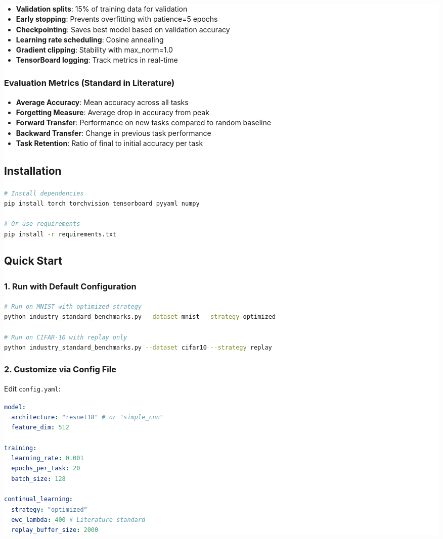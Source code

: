 - **Validation splits**: 15% of training data for validation
- **Early stopping**: Prevents overfitting with patience=5 epochs
- **Checkpointing**: Saves best model based on validation accuracy
- **Learning rate scheduling**: Cosine annealing
- **Gradient clipping**: Stability with max_norm=1.0
- **TensorBoard logging**: Track metrics in real-time

### Evaluation Metrics (Standard in Literature)

- **Average Accuracy**: Mean accuracy across all tasks
- **Forgetting Measure**: Average drop in accuracy from peak
- **Forward Transfer**: Performance on new tasks compared to random baseline
- **Backward Transfer**: Change in previous task performance
- **Task Retention**: Ratio of final to initial accuracy per task

## Installation

```bash
# Install dependencies
pip install torch torchvision tensorboard pyyaml numpy

# Or use requirements
pip install -r requirements.txt
```

## Quick Start

### 1. Run with Default Configuration

```bash
# Run on MNIST with optimized strategy
python industry_standard_benchmarks.py --dataset mnist --strategy optimized

# Run on CIFAR-10 with replay only
python industry_standard_benchmarks.py --dataset cifar10 --strategy replay
```

### 2. Customize via Config File

Edit `config.yaml`:

```yaml
model:
  architecture: "resnet18" # or "simple_cnn"
  feature_dim: 512

training:
  learning_rate: 0.001
  epochs_per_task: 20
  batch_size: 128

continual_learning:
  strategy: "optimized"
  ewc_lambda: 400 # Literature standard
  replay_buffer_size: 2000
```

